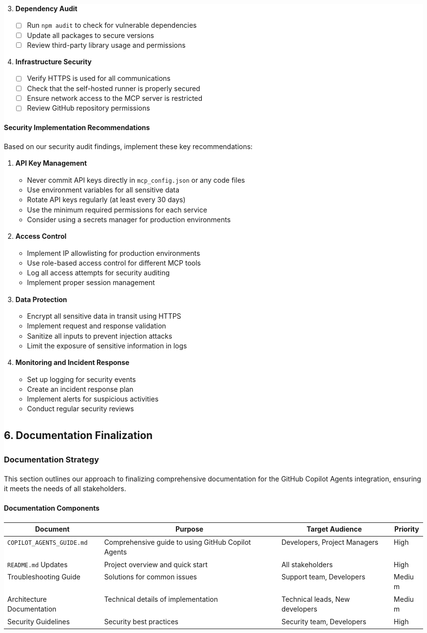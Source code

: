 3. **Dependency Audit**

   - [ ] Run `npm audit` to check for vulnerable dependencies
   - [ ] Update all packages to secure versions
   - [ ] Review third-party library usage and permissions

4. **Infrastructure Security**

   - [ ] Verify HTTPS is used for all communications
   - [ ] Check that the self-hosted runner is properly secured
   - [ ] Ensure network access to the MCP server is restricted
   - [ ] Review GitHub repository permissions

#### Security Implementation Recommendations

Based on our security audit findings, implement these key recommendations:

1. **API Key Management**

   - Never commit API keys directly in `mcp_config.json` or any code files
   - Use environment variables for all sensitive data
   - Rotate API keys regularly (at least every 30 days)
   - Use the minimum required permissions for each service
   - Consider using a secrets manager for production environments

2. **Access Control**

   - Implement IP allowlisting for production environments
   - Use role-based access control for different MCP tools
   - Log all access attempts for security auditing
   - Implement proper session management

3. **Data Protection**

   - Encrypt all sensitive data in transit using HTTPS
   - Implement request and response validation
   - Sanitize all inputs to prevent injection attacks
   - Limit the exposure of sensitive information in logs

4. **Monitoring and Incident Response**
   - Set up logging for security events
   - Create an incident response plan
   - Implement alerts for suspicious activities
   - Conduct regular security reviews

## 6. Documentation Finalization

### Documentation Strategy

This section outlines our approach to finalizing comprehensive documentation for the GitHub Copilot Agents integration, ensuring it meets the needs of all stakeholders.

#### Documentation Components

| Document                   | Purpose                                            | Target Audience                 | Priority |
| -------------------------- | -------------------------------------------------- | ------------------------------- | -------- |
| `COPILOT_AGENTS_GUIDE.md`  | Comprehensive guide to using GitHub Copilot Agents | Developers, Project Managers    | High     |
| `README.md` Updates        | Project overview and quick start                   | All stakeholders                | High     |
| Troubleshooting Guide      | Solutions for common issues                        | Support team, Developers        | Medium   |
| Architecture Documentation | Technical details of implementation                | Technical leads, New developers | Medium   |
| Security Guidelines        | Security best practices                            | Security team, Developers       | High     |
